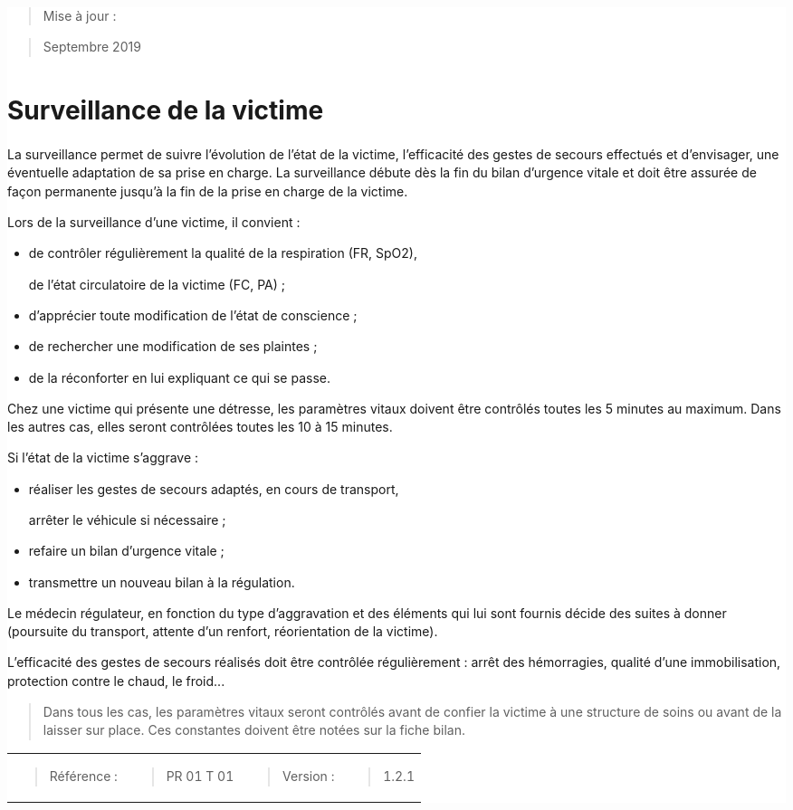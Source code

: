 <td><blockquote>
<p>Mise à jour :</p>
</blockquote></td>
<td><blockquote>
<p>Septembre 2019</p>
</blockquote></td>
</tr>
</tbody>
</table>

# Surveillance de la victime

La surveillance permet de suivre l’évolution de l’état de la victime,
l’efficacité des gestes de secours effectués et d’envisager, une
éventuelle adaptation de sa prise en charge. La surveillance débute
dès la fin du bilan d’urgence vitale et doit être assurée de façon
permanente jusqu’à la fin de la prise en charge de la victime.

Lors de la surveillance d’une victime, il convient :

- de contrôler régulièrement la qualité de la respiration (FR, SpO2),

  de l’état circulatoire de la victime (FC, PA) ;

- d’apprécier toute modification de l’état de conscience ;

- de rechercher une modification de ses plaintes ;

- de la réconforter en lui expliquant ce qui se passe.

Chez une victime qui présente une détresse, les paramètres vitaux
doivent être contrôlés toutes les 5 minutes au maximum. Dans les
autres cas, elles seront contrôlées toutes les 10 à 15 minutes.

Si l’état de la victime s’aggrave :

- réaliser les gestes de secours adaptés, en cours de transport,

  arrêter le véhicule si nécessaire ;

- refaire un bilan d’urgence vitale ;

- transmettre un nouveau bilan à la régulation.

Le médecin régulateur, en fonction du type d’aggravation et des
éléments qui lui sont fournis décide des suites à donner (poursuite du
transport, attente d’un renfort, réorientation de la victime).

L’efficacité des gestes de secours réalisés doit être contrôlée
régulièrement : arrêt des hémorragies, qualité d’une immobilisation,
protection contre le chaud, le froid...

> Dans tous les cas, les paramètres vitaux seront contrôlés avant de
> confier la victime à une structure de soins ou avant de la laisser sur
> place. Ces constantes doivent être notées sur la fiche bilan.

<table>
<tbody>
<tr class="odd">
<td><blockquote>
<p>Référence :</p>
</blockquote></td>
<td><blockquote>
<p>PR 01 T 01</p>
</blockquote></td>
<td><blockquote>
<p>Version :</p>
</blockquote></td>
<td><blockquote>
<p>1.2.1</p>